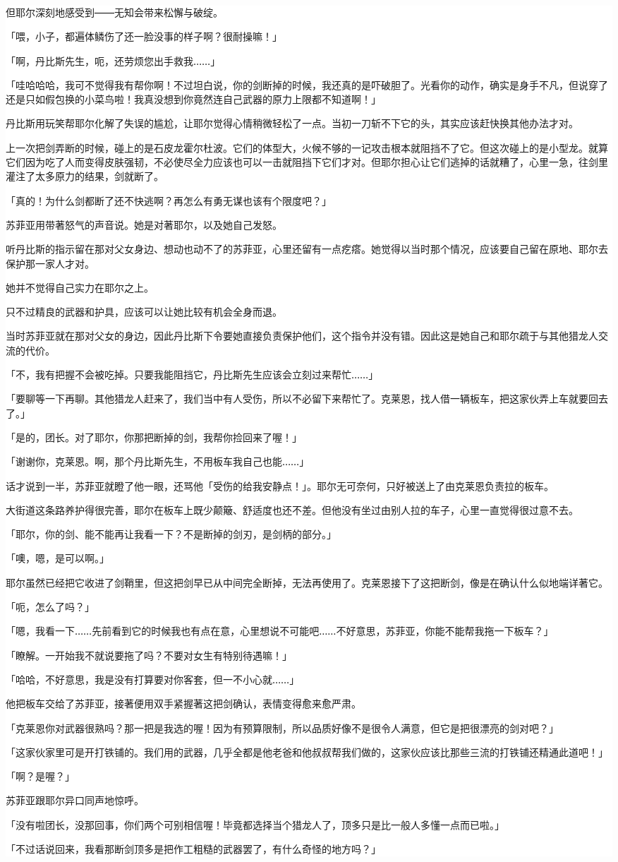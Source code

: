 但耶尔深刻地感受到——无知会带来松懈与破绽。

「喂，小子，都遍体鳞伤了还一脸没事的样子啊？很耐操嘛！」

「啊，丹比斯先生，呃，还劳烦您出手救我……」

「哇哈哈哈，我可不觉得我有帮你啊！不过坦白说，你的剑断掉的时候，我还真的是吓破胆了。光看你的动作，确实是身手不凡，但说穿了还是只如假包换的小菜鸟啦！我真没想到你竟然连自己武器的原力上限都不知道啊！」

丹比斯用玩笑帮耶尔化解了失误的尴尬，让耶尔觉得心情稍微轻松了一点。当初一刀斩不下它的头，其实应该赶快换其他办法才对。

上一次把剑弄断的时候，碰上的是石皮龙霍尔杜波。它们的体型大，火候不够的一记攻击根本就阻挡不了它。但这次碰上的是小型龙。就算它们因为吃了人而变得皮肤强韧，不必使尽全力应该也可以一击就阻挡下它们才对。但耶尔担心让它们逃掉的话就糟了，心里一急，往剑里灌注了太多原力的结果，剑就断了。

「真的！为什么剑都断了还不快逃啊？再怎么有勇无谋也该有个限度吧？」

苏菲亚用带著怒气的声音说。她是对著耶尔，以及她自己发怒。

听丹比斯的指示留在那对父女身边、想动也动不了的苏菲亚，心里还留有一点疙瘩。她觉得以当时那个情况，应该要自己留在原地、耶尔去保护那一家人才对。

她并不觉得自己实力在耶尔之上。

只不过精良的武器和护具，应该可以让她比较有机会全身而退。

当时苏菲亚就在那对父女的身边，因此丹比斯下令要她直接负责保护他们，这个指令并没有错。因此这是她自己和耶尔疏于与其他猎龙人交流的代价。

「不，我有把握不会被吃掉。只要我能阻挡它，丹比斯先生应该会立刻过来帮忙……」

「要聊等一下再聊。其他猎龙人赶来了，我们当中有人受伤，所以不必留下来帮忙了。克莱恩，找人借一辆板车，把这家伙弄上车就要回去了。」

「是的，团长。对了耶尔，你那把断掉的剑，我帮你捡回来了喔！」

「谢谢你，克莱恩。啊，那个丹比斯先生，不用板车我自己也能……」

话才说到一半，苏菲亚就瞪了他一眼，还骂他「受伤的给我安静点！」。耶尔无可奈何，只好被送上了由克莱恩负责拉的板车。

大街道这条路养护得很完善，耶尔在板车上既少颠簸、舒适度也还不差。但他没有坐过由别人拉的车子，心里一直觉得很过意不去。

「耶尔，你的剑、能不能再让我看一下？不是断掉的剑刃，是剑柄的部分。」

「噢，嗯，是可以啊。」

耶尔虽然已经把它收进了剑鞘里，但这把剑早已从中间完全断掉，无法再使用了。克莱恩接下了这把断剑，像是在确认什么似地端详著它。

「呃，怎么了吗？」

「嗯，我看一下……先前看到它的时候我也有点在意，心里想说不可能吧……不好意思，苏菲亚，你能不能帮我拖一下板车？」

「瞭解。一开始我不就说要拖了吗？不要对女生有特别待遇嘛！」

「哈哈，不好意思，我是没有打算要对你客套，但一不小心就……」

他把板车交给了苏菲亚，接著便用双手紧握著这把剑确认，表情变得愈来愈严肃。

「克莱恩你对武器很熟吗？那一把是我选的喔！因为有预算限制，所以品质好像不是很令人满意，但它是把很漂亮的剑对吧？」

「这家伙家里可是开打铁铺的。我们用的武器，几乎全都是他老爸和他叔叔帮我们做的，这家伙应该比那些三流的打铁铺还精通此道吧！」

「啊？是喔？」

苏菲亚跟耶尔异口同声地惊呼。

「没有啦团长，没那回事，你们两个可别相信喔！毕竟都选择当个猎龙人了，顶多只是比一般人多懂一点而已啦。」

「不过话说回来，我看那断剑顶多是把作工粗糙的武器罢了，有什么奇怪的地方吗？」

